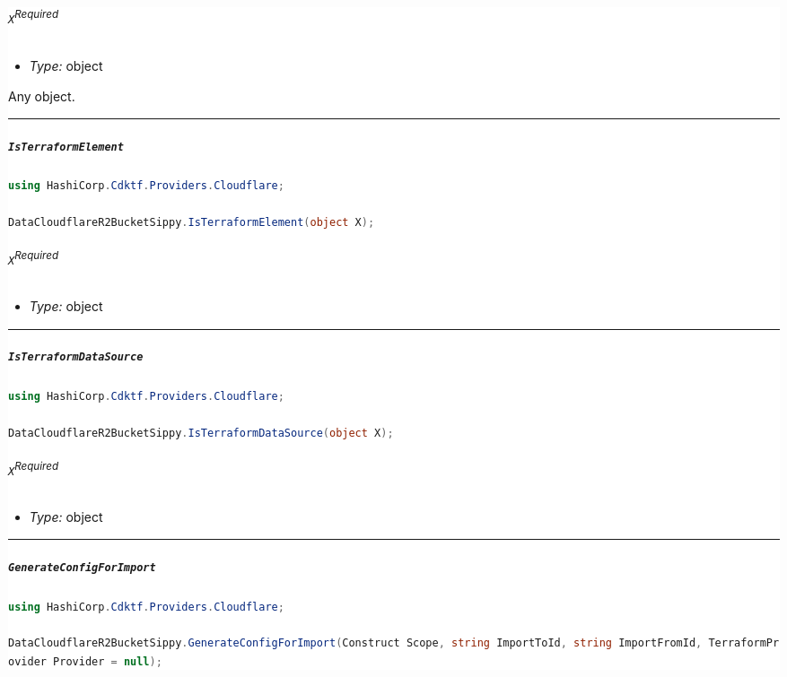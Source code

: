 ###### `X`<sup>Required</sup> <a name="X" id="@cdktf/provider-cloudflare.dataCloudflareR2BucketSippy.DataCloudflareR2BucketSippy.isConstruct.parameter.x"></a>

- *Type:* object

Any object.

---

##### `IsTerraformElement` <a name="IsTerraformElement" id="@cdktf/provider-cloudflare.dataCloudflareR2BucketSippy.DataCloudflareR2BucketSippy.isTerraformElement"></a>

```csharp
using HashiCorp.Cdktf.Providers.Cloudflare;

DataCloudflareR2BucketSippy.IsTerraformElement(object X);
```

###### `X`<sup>Required</sup> <a name="X" id="@cdktf/provider-cloudflare.dataCloudflareR2BucketSippy.DataCloudflareR2BucketSippy.isTerraformElement.parameter.x"></a>

- *Type:* object

---

##### `IsTerraformDataSource` <a name="IsTerraformDataSource" id="@cdktf/provider-cloudflare.dataCloudflareR2BucketSippy.DataCloudflareR2BucketSippy.isTerraformDataSource"></a>

```csharp
using HashiCorp.Cdktf.Providers.Cloudflare;

DataCloudflareR2BucketSippy.IsTerraformDataSource(object X);
```

###### `X`<sup>Required</sup> <a name="X" id="@cdktf/provider-cloudflare.dataCloudflareR2BucketSippy.DataCloudflareR2BucketSippy.isTerraformDataSource.parameter.x"></a>

- *Type:* object

---

##### `GenerateConfigForImport` <a name="GenerateConfigForImport" id="@cdktf/provider-cloudflare.dataCloudflareR2BucketSippy.DataCloudflareR2BucketSippy.generateConfigForImport"></a>

```csharp
using HashiCorp.Cdktf.Providers.Cloudflare;

DataCloudflareR2BucketSippy.GenerateConfigForImport(Construct Scope, string ImportToId, string ImportFromId, TerraformProvider Provider = null);
```
